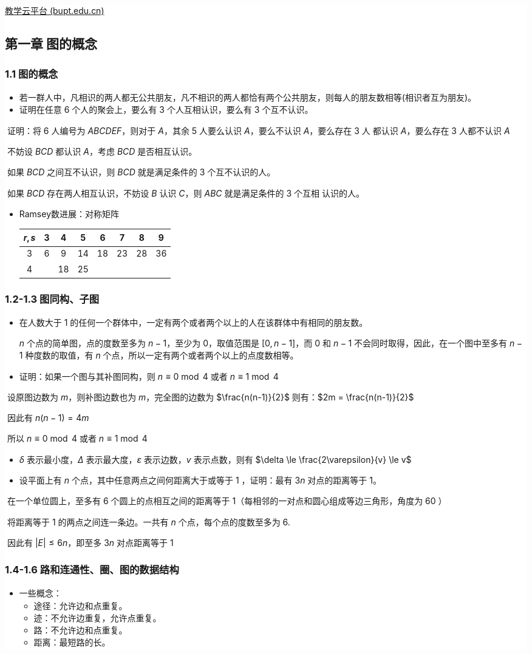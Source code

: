 [教学云平台 (bupt.edu.cn)](https://ucloud.bupt.edu.cn/#/)

## 第一章 图的概念

### 1.1 图的概念

-   若一群人中，凡相识的两人都无公共朋友，凡不相识的两人都恰有两个公共朋友，则每人的朋友数相等(相识者互为朋友)。
-   证明在任意 6 个人的聚会上，要么有 3 个人互相认识，要么有 3 个互不认识。

​	证明：将 6 人编号为 $ABCDEF$，则对于 $A$，其余 $5$ 人要么认识 $A$，要么不认识 $A$，要么存在 $3$ 人 都认识 $A$，要么存在 $3$ 人都不认识 $A$

​	不妨设 $BCD$ 都认识 $A$，考虑 $BCD$ 是否相互认识。

​	如果 $BCD$ 之间互不认识，则 $BCD$ 就是满足条件的 $3$ 个互不认识的人。

​	如果 $BCD$ 存在两人相互认识，不妨设 $B$ 认识 $C$，则 $ABC$ 就是满足条件的 $3$ 个互相	认识的人。

-   Ramsey数进展：对称矩阵

    | $r, s$ | $3$  | $4$  | $5$  | $6$  | $7$  | $8$  | $9$  |
    | :----: | :--: | :--: | :--: | :--: | :--: | :--: | :--: |
    |  $3$   |  6   |  9   |  14  |  18  |  23  |  28  |  36  |
    |  $4$   |      |  18  |  25  |      |      |      |      |
    

### 1.2-1.3 图同构、子图

-   在人数大于 1 的任何一个群体中，一定有两个或者两个以上的人在该群体中有相同的朋友数。

	$n$ 个点的简单图，点的度数至多为 $n-1$，至少为 $0$，取值范围是 $[0, n-1]$，而 $0$ 和 $n-1$ 不会同时取得，因此，在一个图中至多有 $n-1$ 种度数的取值，有 $n$ 个点，所以一定有两个或者两个以上的点度数相等。

-   证明：如果一个图与其补图同构，则 $n \equiv 0 \bmod 4$ 或者 $n \equiv 1 \bmod 4$

​	设原图边数为 $m$，则补图边数也为 $m$，完全图的边数为 $\frac{n(n-1)}{2}$ 则有：$2m = \frac{n(n-1)}{2}$

​	因此有 $n(n-1) = 4m$

​	所以 $n \equiv 0 \bmod 4$ 或者 $n \equiv 1 \bmod 4$

-   $\delta$ 表示最小度，$\Delta$ 表示最大度，$\varepsilon$ 表示边数，$v$ 表示点数，则有 $\delta \le \frac{2\varepsilon}{v} \le v$

-   设平面上有 $n$ 个点，其中任意两点之间何距离大于或等于 $1$ ，证明：最有 $3n$ 对点的距离等于 $1$。

​	在一个单位圆上，至多有 $6$ 个圆上的点相互之间的距离等于 $1$（每相邻的一对点和圆心组成等边三角形，角度为 $60$ ）

​	将距离等于 $1$ 的两点之间连一条边。一共有 $n$ 个点，每个点的度数至多为 $6$.

​	因此有 $|E| \le 6n$，即至多 $3n$ 对点距离等于 $1$

### 1.4-1.6 路和连通性、圈、图的数据结构

-   一些概念：
    -   途径：允许边和点重复。
    -   迹：不允许边重复，允许点重复。
    -   路：不允许边和点重复。
    -   距离：最短路的长。
